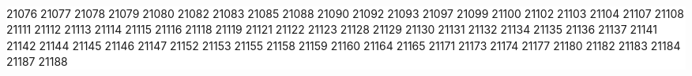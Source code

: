   21076
  21077
  21078
  21079
  21080
  21082
  21083
  21085
  21088
  21090
  21092
  21093
  21097
  21099
  21100
  21102
  21103
  21104
  21107
  21108
  21111
  21112
  21113
  21114
  21115
  21116
  21118
  21119
  21121
  21122
  21123
  21128
  21129
  21130
  21131
  21132
  21134
  21135
  21136
  21137
  21141
  21142
  21144
  21145
  21146
  21147
  21152
  21153
  21155
  21158
  21159
  21160
  21164
  21165
  21171
  21173
  21174
  21177
  21180
  21182
  21183
  21184
  21187
  21188